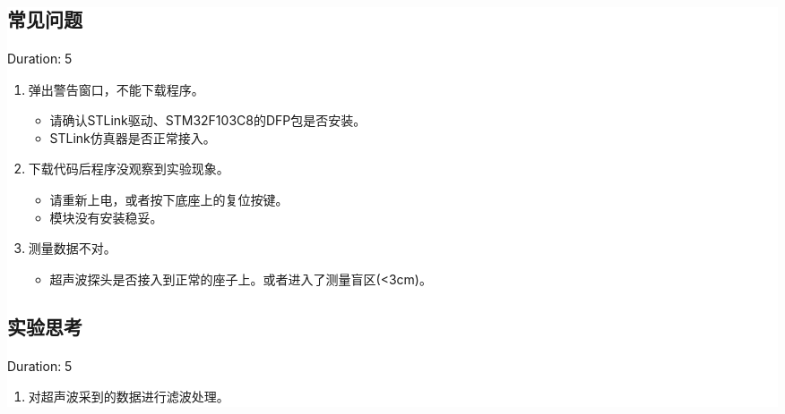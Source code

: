 
## 常见问题
Duration: 5

1. 弹出警告窗口，不能下载程序。

    - 请确认STLink驱动、STM32F103C8的DFP包是否安装。
    - STLink仿真器是否正常接入。

2. 下载代码后程序没观察到实验现象。

    - 请重新上电，或者按下底座上的复位按键。
    - 模块没有安装稳妥。

3. 测量数据不对。

    - 超声波探头是否接入到正常的座子上。或者进入了测量盲区(<3cm)。


## 实验思考
Duration: 5

1. 对超声波采到的数据进行滤波处理。
